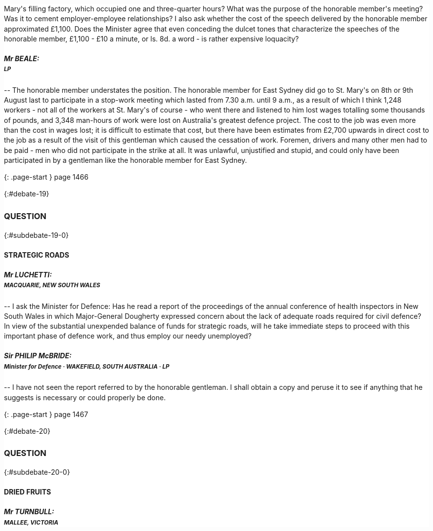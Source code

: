 Mary's filling factory, which occupied one and three-quarter hours? What was the purpose of the honorable member's meeting? Was it to cement employer-employee relationships? I also ask whether the cost of the speech delivered by the honorable member approximated £1,100. Does the Minister agree that even conceding the dulcet tones that characterize the speeches of the honorable member, £1,100 - £10 a minute, or ls. 8d. a word - is rather expensive loquacity? 

##### Mr BEALE:<br><small class="text-muted">LP</small>

-- The honorable member understates the position. The honorable member for East Sydney did go to St. Mary's on 8th or 9th August last to participate in a stop-work meeting which lasted from 7.30 a.m. until 9 a.m., as a result of which I think 1,248 workers - not all of the workers at St. Mary's of course - who went there and listened to him lost wages totalling some thousands of pounds, and 3,348 man-hours of work were lost on Australia's greatest defence project. The cost to the job was even more than the cost in wages lost; it is difficult to estimate that cost, but there have been estimates from £2,700 upwards in direct cost to the job as a result of the visit of this gentleman which caused the cessation of work. Foremen, drivers and many other men had to be paid - men who did not participate in the strike at all. It was unlawful, unjustified and stupid, and could only have been participated in by a gentleman like the honorable member for East Sydney. 

{: .page-start }
page 1466

{:#debate-19}
### QUESTION

{:#subdebate-19-0}
#### STRATEGIC ROADS

##### Mr LUCHETTI:<br><small class="text-muted">MACQUARIE, NEW SOUTH WALES</small>

-- I ask the Minister for Defence: Has he read a report of the proceedings of the annual conference of health inspectors in New South Wales in which Major-General Dougherty expressed concern about the lack of adequate roads required for civil defence? In view of the substantial unexpended balance of funds for strategic roads, will he take immediate steps to proceed with this important phase of defence work, and thus employ our needy unemployed? 

##### Sir PHILIP McBRIDE:<br><small class="text-muted">Minister for Defence &middot; WAKEFIELD, SOUTH AUSTRALIA &middot; LP</small>

-- I have not seen the report referred to by the honorable gentleman. I shall obtain a copy and peruse it to see if anything that he suggests is necessary or could properly be done. 

{: .page-start }
page 1467

{:#debate-20}
### QUESTION

{:#subdebate-20-0}
#### DRIED FRUITS

##### Mr TURNBULL:<br><small class="text-muted">MALLEE, VICTORIA</small>
